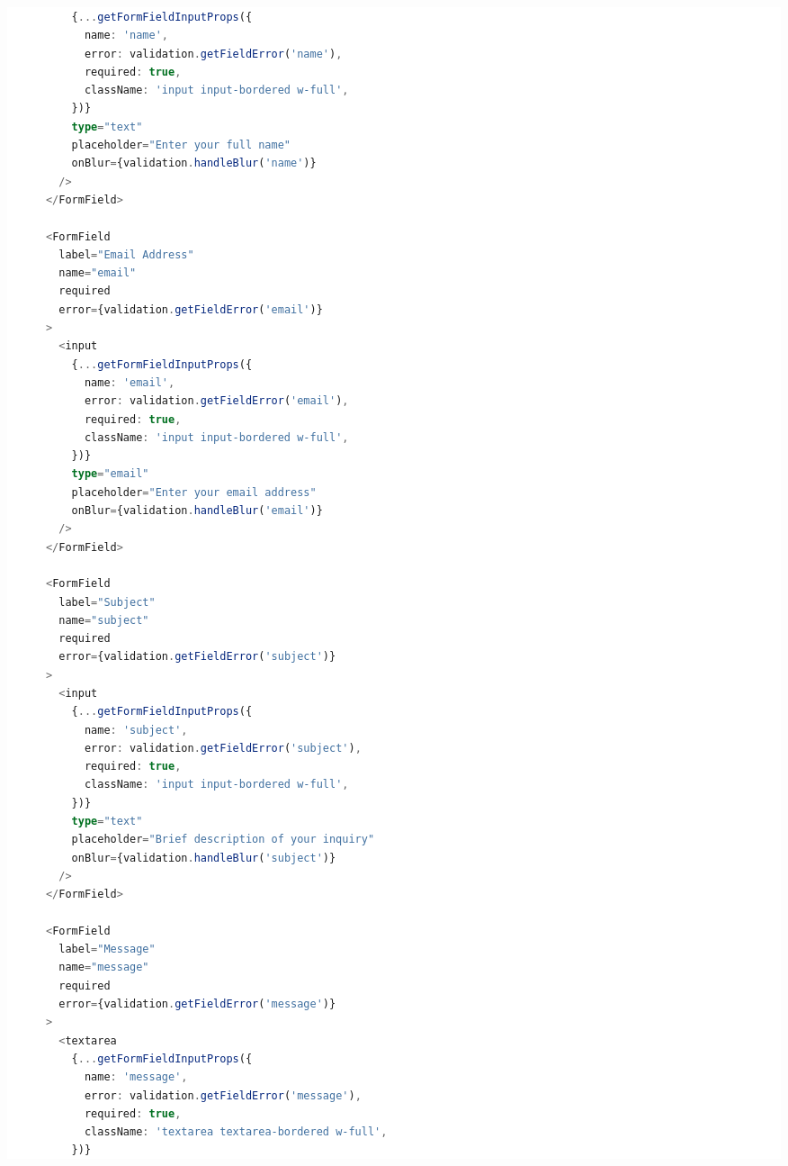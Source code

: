 ```typescript
          {...getFormFieldInputProps({
            name: 'name',
            error: validation.getFieldError('name'),
            required: true,
            className: 'input input-bordered w-full',
          })}
          type="text"
          placeholder="Enter your full name"
          onBlur={validation.handleBlur('name')}
        />
      </FormField>

      <FormField
        label="Email Address"
        name="email"
        required
        error={validation.getFieldError('email')}
      >
        <input
          {...getFormFieldInputProps({
            name: 'email',
            error: validation.getFieldError('email'),
            required: true,
            className: 'input input-bordered w-full',
          })}
          type="email"
          placeholder="Enter your email address"
          onBlur={validation.handleBlur('email')}
        />
      </FormField>

      <FormField
        label="Subject"
        name="subject"
        required
        error={validation.getFieldError('subject')}
      >
        <input
          {...getFormFieldInputProps({
            name: 'subject',
            error: validation.getFieldError('subject'),
            required: true,
            className: 'input input-bordered w-full',
          })}
          type="text"
          placeholder="Brief description of your inquiry"
          onBlur={validation.handleBlur('subject')}
        />
      </FormField>

      <FormField
        label="Message"
        name="message"
        required
        error={validation.getFieldError('message')}
      >
        <textarea
          {...getFormFieldInputProps({
            name: 'message',
            error: validation.getFieldError('message'),
            required: true,
            className: 'textarea textarea-bordered w-full',
          })}
```